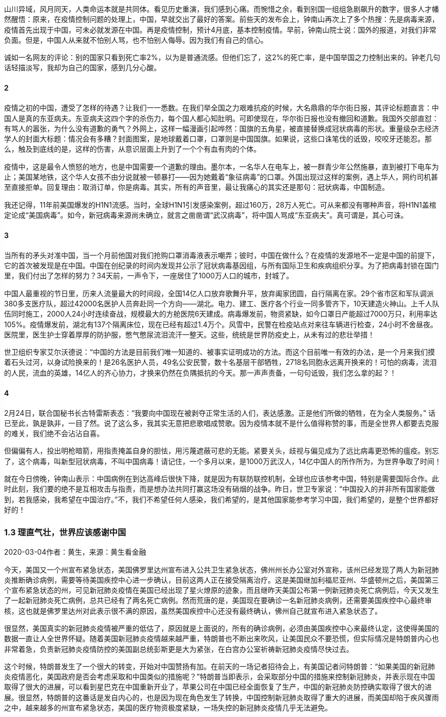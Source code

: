 山川异域，风月同天，人类命运本就是共同体。看见历史重演，我们感到心痛。而惋惜之余，看到别国一组组急剧飙升的数字，很多人才幡然醒悟：原来，在疫情控制问题的处理上，中国，早就交出了最好的答案。前些天的发布会上，钟南山再次上了多个热搜：先是病毒来源，疫情首先出现于中国，可未必就发源在中国。再是疫情控制，预计4月底，基本控制疫情。早前，钟南山院士说：国外的报道，对我们非常负面。但是，中国人从来就不怕别人骂，也不怕别人侮辱。因为我们有自己的信心。

诚如一名网友的评论：别的国家只看到死亡率2%，以为是普通流感。但他们忘了，这2%的死亡率，是中国举国之力控制出来的。钟老几句话轻描淡写，我却为自己的国家，感到几分心酸。

#### 2

疫情之初的中国，遭受了怎样的待遇？让我们一一悉数。在我们举全国之力艰难抗疫的时候，大名鼎鼎的<v>华尔街日报</v>，其评论标题直言：中国人是真的东亚病夫。东亚病夫这四个字的杀伤力，每个国人都心知肚明。可即使现在，<v>华尔街日报</v>也没有撤回和道歉。我国外交部直怼：有骂人的嚣张，为什么没有道歉的勇气？外网上，这样一幅漫画引起哗然：国旗的五角星，被直接替换成冠状病毒的形状。重量级杂志<v>经济学人</v>的封面大标题：情况会有多糟？封面图案，是地球戴着口罩，口罩则是中国国旗。如果说，这些口诛笔伐的诋毁，咬咬牙还能忍。那么，触及到底线的是，这样的伤害，从意识层面上升到了一个个有血有肉的个体。

疫情中，这是最令人愤怒的地方，也是中国需要一个道歉的理由。墨尔本，一名华人在电车上，被一群青少年公然施暴，直到被打下电车为止；美国某地铁，这个华人女孩不由分说就被一顿暴打——因为她戴着“象征病毒”的口罩。外国出现过这样的案例，遇上华人，网约司机甚至直接拒单。回复理由：取消订单，你是病毒。其实，所有的声音里，最让我痛心的其实还是那句：冠状病毒，中国制造。

我还记得，11年前美国爆发的H1N1流感。当时，全球H1N1引发感染案例，超过160万，28万人死亡。可从来都没有哪种声音，将H1N1盖棺定论成“美国病毒”。如今，新冠病毒来源尚未确立，就言之凿凿谓“武汉病毒”，将中国人骂成“东亚病夫”。真可谓是，其心可诛。

#### 3


当所有的矛头对准中国，当一个月前他国对我们抢购口罩消毒液表示嘲弄；彼时，中国在做什么？在疫情的发源地不一定是中国的前提下，它的首次被发现是在中国。中国在创纪录的时间内发现并公示了冠状病毒基因组，与所有国际卫生和疾病组织分享。为了把病毒封锁在国门里，我们付出了怎样的努力？34天前，一声令下，一座居住了1000万人口的城市，封城了。

中国人最重视的节日里，历来人流量最大的时间段，全国14亿人口放弃歌舞升平，放弃阖家团圆，自行隔离在家。29个省市区和军队调派380多支医疗队，超过42000名医护人员奔赴同一个方向——湖北。电力、建工、医疗各个行业一同多管齐下，10天建造火神山。上千人队伍同时施工，2000人24小时连续奋战，规模最大的方舱医院6天建成。病毒爆发前，物资紧缺，如今口罩日产能超过7000万只，利用率达105%。疫情爆发前，湖北有137个隔离床位，现在已经有超过1.4万个。风雪中，民警在检疫站点对来往车辆进行检查，24小时不舍昼夜。医院里，医生护士穿着厚厚的防护服，憋气憋尿流泪流汗一整天。这些，统统是世界防疫史上，从未有过的悲壮举措！

世卫组织专家艾尔沃德说：“中国的方法是目前我们唯一知道的、被事实证明成功的方法。而这个目前唯一有效的办法，是一个月来我们摸着石头过河，以身试险换来的！是26名医护人员，49名公安民警，数十名基层干部牺牲，2718名同胞永远离开换来的！可怕的病毒，流泪的人民，流血的英雄，14亿人的齐心协力，才换来仍然在负隅抵抗的今天。那一声声责备，一句句诋毁，我们怎么拿的起？！

#### 4

2月24日，联合国秘书长古特雷斯表态：“我要向中国现在被剥夺正常生活的人们，表达感激。正是他们所做的牺牲，在为全人类服务。” 话已至此，孰是孰非，一目了然。说了这么多，我其实无意把悲歌唱成赞歌。因为疫情本就不是什么值得称赞的事，而是全世界人都要去克服的难关，我们绝不会沾沾自喜。

但偏偏有人，投出明枪暗箭，用指责掩盖自身的胆怯，用污蔑遮蔽可悲的无能。紧要关头，歧视与偏见成为了远比病毒更恐怖的瘟疫。别忘了，这个病毒，叫新型冠状病毒，不叫中国病毒！请记住，一个多月以来，是1000万武汉人，14亿中国人的所作所为，为世界争取了时间！

就在今日傍晚，钟南山表示：中国病例在到达高峰后很快下降，就是因为有联防联控机制，全球也应该参考中国，特别是需要国际合作。此时此刻，我们要的绝不是互相攻击与指责，而是想办法共同打赢这场没有硝烟的战争。昨日，世卫专家说：“中国投入的并非所有国家能做到，若我感染，我希望在中国治疗。”不，我们不希望任何人感染，我们希望的，是其他国家能参考学习中国，我们希望的，是整个世界都好好的！

### 1.3 理直气壮，世界应该感谢中国

<date>2020-03-04</date>作者：黄生，来源：黄生看金融

今天，美国又一个州宣布紧急状态，美国佛罗里达州宣布进入公共卫生紧急状态，佛州州长办公室对外宣称，该州已经发现了两人为新冠肺炎推断确诊病例，需要等待美国疾控中心进一步确认，目前这两人正在接受隔离治疗。这是美国继加利福尼亚州、华盛顿州之后，美国第三个宣布紧急状态的州，可见新冠肺炎疫情在美国已经出现了星火燎原的迹象，而且继昨天美国公布第一例新冠肺炎死亡病例后，今天又发生了一起新冠肺炎死亡病例，总共已经有了两名死亡病例。然而荒唐的是，美国现在要确诊一名新冠肺炎病例，还需要美国疾控中心最终审核，这也就是佛罗里达州对此表示很不满的原因，虽然美国疾控中心还没有最终确认，佛州自己就宣布进入紧急状态了。

很显然，美国真实的新冠肺炎疫情被严重的低估了，原因就是上面说的，所有的确诊病例，必须由美国疾控中心来最终认定，这使得美国的数据一直让人全世界怀疑。随着美国新冠肺炎疫情越来越严重，特朗普也不断出来吹风，让美国民众不要恐慌，但实际情况是特朗普内心也非常着急，负责新冠肺炎疫情防控的美国副总统彭斯更是大为紧张，在白宫办公室祈祷新冠肺炎疫情尽快过去。

这个时候，特朗普发生了一个很大的转变，开始对中国赞扬有加。在前天的一场记者招待会上，有美国记者问特朗普：“如果美国的新冠肺炎疫情恶化，美国政府是否会考虑采取和中国类似的措施呢？”特朗普当即表示，会采取部分中国的措施来控制新冠肺炎，并表示现在中国取得了很大的进展，可以看到星巴克在中国重新开业了，苹果公司在中国已经全面恢复了生产，中国的新冠肺炎防控确实取得了很大的进展。很显然，特朗普的这番话是发自内心的，也是因为现在角色发生了转换，中国控制新冠肺炎取得了重大的进展，而美国却陷于疾风骤雨之中，越来越多的州宣布紧急状态，美国的医疗物资极度紧缺，一场失控的新冠肺炎疫情几乎无法避免。
